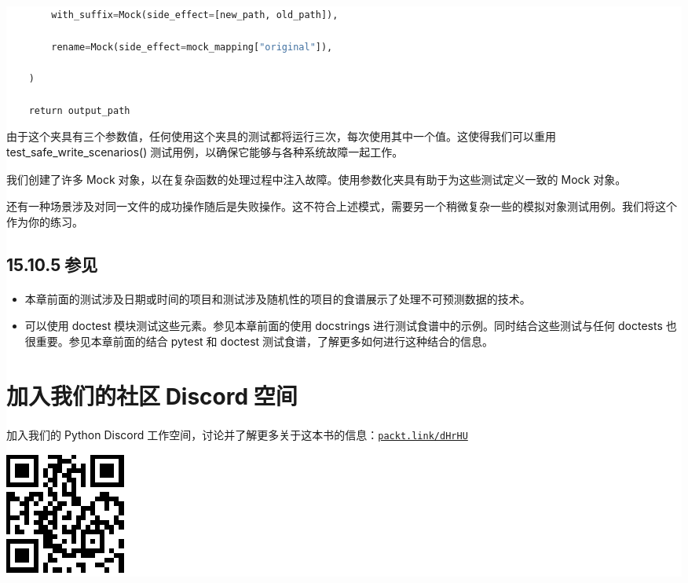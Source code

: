```py
        with_suffix=Mock(side_effect=[new_path, old_path]), 

        rename=Mock(side_effect=mock_mapping["original"]), 

    ) 

    return output_path
```

由于这个夹具有三个参数值，任何使用这个夹具的测试都将运行三次，每次使用其中一个值。这使得我们可以重用 test_safe_write_scenarios() 测试用例，以确保它能够与各种系统故障一起工作。

我们创建了许多 Mock 对象，以在复杂函数的处理过程中注入故障。使用参数化夹具有助于为这些测试定义一致的 Mock 对象。

还有一种场景涉及对同一文件的成功操作随后是失败操作。这不符合上述模式，需要另一个稍微复杂一些的模拟对象测试用例。我们将这个作为你的练习。

## 15.10.5 参见

+   本章前面的测试涉及日期或时间的项目和测试涉及随机性的项目的食谱展示了处理不可预测数据的技术。

+   可以使用 doctest 模块测试这些元素。参见本章前面的使用 docstrings 进行测试食谱中的示例。同时结合这些测试与任何 doctests 也很重要。参见本章前面的结合 pytest 和 doctest 测试食谱，了解更多如何进行这种结合的信息。

# 加入我们的社区 Discord 空间

加入我们的 Python Discord 工作空间，讨论并了解更多关于这本书的信息：[`packt.link/dHrHU`](https://packt.link/dHrHU)

![PIC](img/file1.png)
